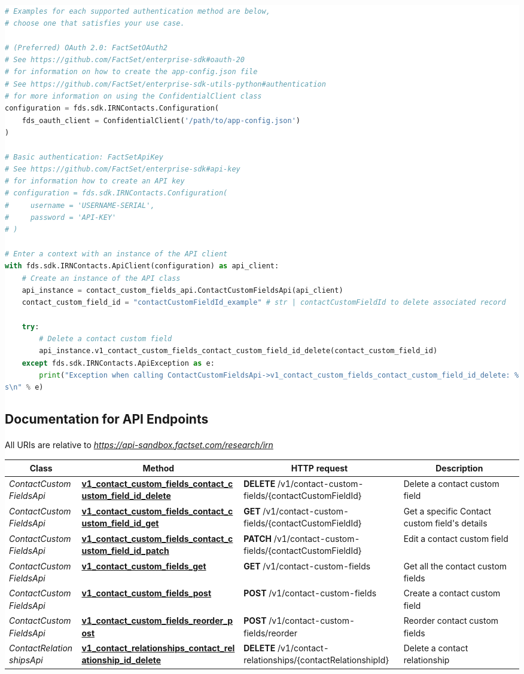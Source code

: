 ```python
# Examples for each supported authentication method are below,
# choose one that satisfies your use case.

# (Preferred) OAuth 2.0: FactSetOAuth2
# See https://github.com/FactSet/enterprise-sdk#oauth-20
# for information on how to create the app-config.json file
# See https://github.com/FactSet/enterprise-sdk-utils-python#authentication
# for more information on using the ConfidentialClient class
configuration = fds.sdk.IRNContacts.Configuration(
    fds_oauth_client = ConfidentialClient('/path/to/app-config.json')
)

# Basic authentication: FactSetApiKey
# See https://github.com/FactSet/enterprise-sdk#api-key
# for information how to create an API key
# configuration = fds.sdk.IRNContacts.Configuration(
#     username = 'USERNAME-SERIAL',
#     password = 'API-KEY'
# )

# Enter a context with an instance of the API client
with fds.sdk.IRNContacts.ApiClient(configuration) as api_client:
    # Create an instance of the API class
    api_instance = contact_custom_fields_api.ContactCustomFieldsApi(api_client)
    contact_custom_field_id = "contactCustomFieldId_example" # str | contactCustomFieldId to delete associated record

    try:
        # Delete a contact custom field
        api_instance.v1_contact_custom_fields_contact_custom_field_id_delete(contact_custom_field_id)
    except fds.sdk.IRNContacts.ApiException as e:
        print("Exception when calling ContactCustomFieldsApi->v1_contact_custom_fields_contact_custom_field_id_delete: %s\n" % e)
```

## Documentation for API Endpoints

All URIs are relative to *https://api-sandbox.factset.com/research/irn*

Class | Method | HTTP request | Description
------------ | ------------- | ------------- | -------------
*ContactCustomFieldsApi* | [**v1_contact_custom_fields_contact_custom_field_id_delete**](docs/ContactCustomFieldsApi.md#v1_contact_custom_fields_contact_custom_field_id_delete) | **DELETE** /v1/contact-custom-fields/{contactCustomFieldId} | Delete a contact custom field
*ContactCustomFieldsApi* | [**v1_contact_custom_fields_contact_custom_field_id_get**](docs/ContactCustomFieldsApi.md#v1_contact_custom_fields_contact_custom_field_id_get) | **GET** /v1/contact-custom-fields/{contactCustomFieldId} | Get a specific Contact custom field&#39;s details
*ContactCustomFieldsApi* | [**v1_contact_custom_fields_contact_custom_field_id_patch**](docs/ContactCustomFieldsApi.md#v1_contact_custom_fields_contact_custom_field_id_patch) | **PATCH** /v1/contact-custom-fields/{contactCustomFieldId} | Edit a contact custom field
*ContactCustomFieldsApi* | [**v1_contact_custom_fields_get**](docs/ContactCustomFieldsApi.md#v1_contact_custom_fields_get) | **GET** /v1/contact-custom-fields | Get all the contact custom fields
*ContactCustomFieldsApi* | [**v1_contact_custom_fields_post**](docs/ContactCustomFieldsApi.md#v1_contact_custom_fields_post) | **POST** /v1/contact-custom-fields | Create a contact custom field
*ContactCustomFieldsApi* | [**v1_contact_custom_fields_reorder_post**](docs/ContactCustomFieldsApi.md#v1_contact_custom_fields_reorder_post) | **POST** /v1/contact-custom-fields/reorder | Reorder contact custom fields
*ContactRelationshipsApi* | [**v1_contact_relationships_contact_relationship_id_delete**](docs/ContactRelationshipsApi.md#v1_contact_relationships_contact_relationship_id_delete) | **DELETE** /v1/contact-relationships/{contactRelationshipId} | Delete a contact relationship